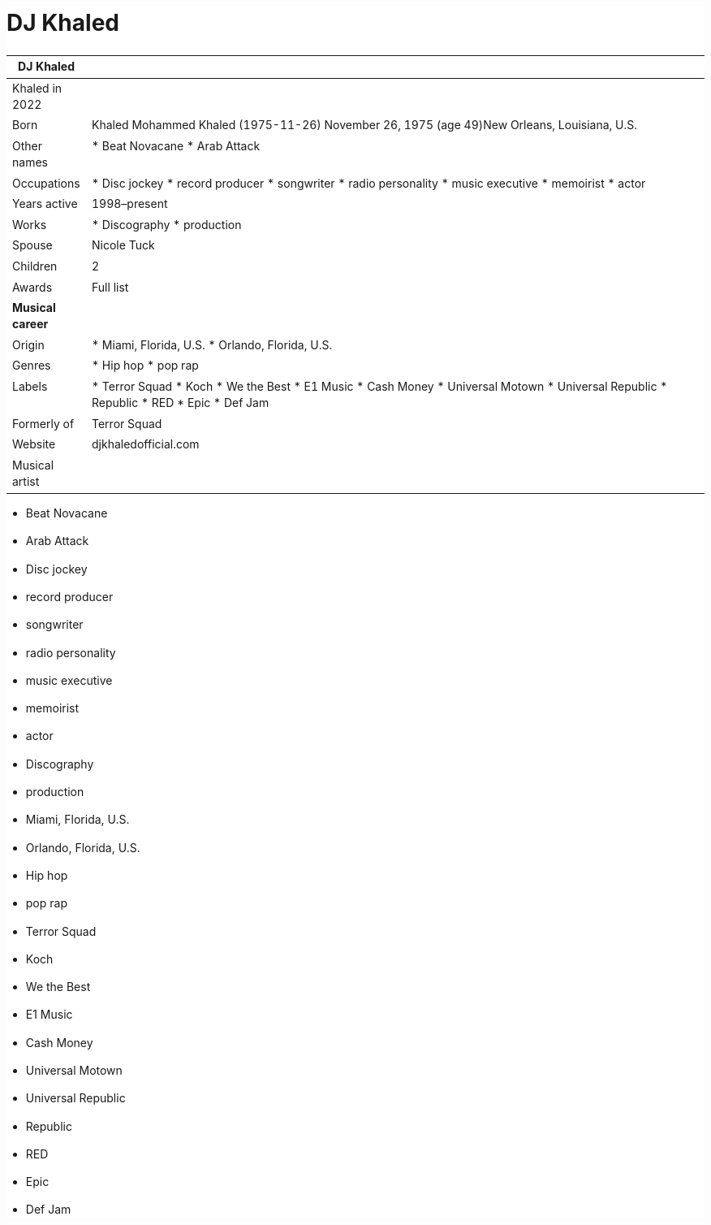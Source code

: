 # DJ Khaled

| DJ Khaled | |
| --- | --- |
| Khaled in 2022 | |
| Born | Khaled Mohammed Khaled (1975-11-26) November 26, 1975 (age 49\)New Orleans, Louisiana, U.S. |
| Other names | * Beat Novacane * Arab Attack |
| Occupations | * Disc jockey * record producer * songwriter * radio personality * music executive * memoirist * actor |
| Years active | 1998–present |
| Works | * Discography * production |
| Spouse | Nicole Tuck |
| Children | 2 |
| Awards | Full list |
| **Musical career** | |
| Origin | * Miami, Florida, U.S. * Orlando, Florida, U.S. |
| Genres | * Hip hop * pop rap |
| Labels | * Terror Squad * Koch * We the Best * E1 Music * Cash Money * Universal Motown * Universal Republic * Republic * RED * Epic * Def Jam |
| Formerly of | Terror Squad |
| Website | djkhaledofficial.com |
| Musical artist | |

* Beat Novacane
* Arab Attack

* Disc jockey
* record producer
* songwriter
* radio personality
* music executive
* memoirist
* actor

* Discography
* production

* Miami, Florida, U.S.
* Orlando, Florida, U.S.

* Hip hop
* pop rap

* Terror Squad
* Koch
* We the Best
* E1 Music
* Cash Money
* Universal Motown
* Universal Republic
* Republic
* RED
* Epic
* Def Jam
